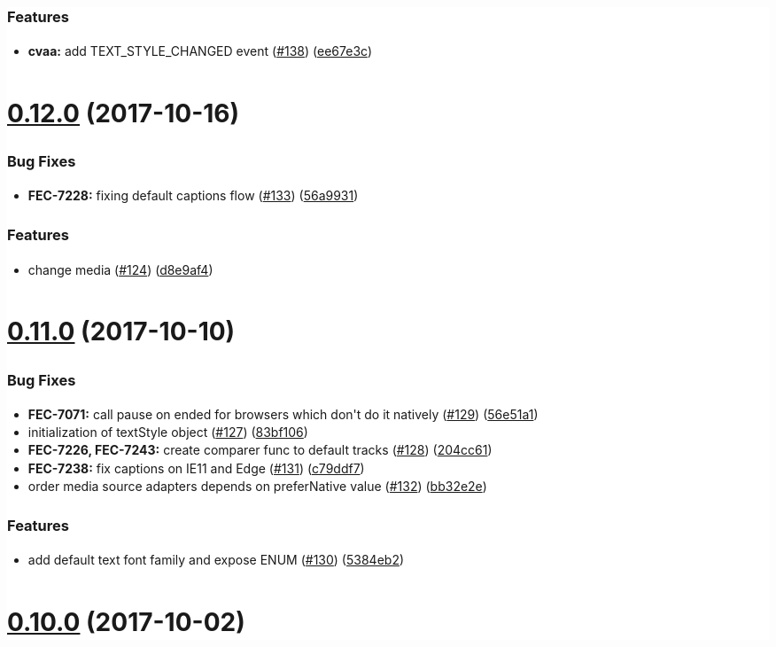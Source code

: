 
### Features

* **cvaa:** add TEXT_STYLE_CHANGED event ([#138](https://github.com/kaltura/playkit-js/issues/138)) ([ee67e3c](https://github.com/kaltura/playkit-js/commit/ee67e3c))



<a name="0.12.0"></a>
# [0.12.0](https://github.com/kaltura/playkit-js/compare/v0.11.0...v0.12.0) (2017-10-16)


### Bug Fixes

* **FEC-7228:** fixing default captions flow ([#133](https://github.com/kaltura/playkit-js/issues/133)) ([56a9931](https://github.com/kaltura/playkit-js/commit/56a9931))


### Features

* change media ([#124](https://github.com/kaltura/playkit-js/issues/124)) ([d8e9af4](https://github.com/kaltura/playkit-js/commit/d8e9af4))



<a name="0.11.0"></a>
# [0.11.0](https://github.com/kaltura/playkit-js/compare/v0.10.0...v0.11.0) (2017-10-10)


### Bug Fixes

* **FEC-7071:** call pause on ended for browsers which don't do it natively ([#129](https://github.com/kaltura/playkit-js/issues/129)) ([56e51a1](https://github.com/kaltura/playkit-js/commit/56e51a1))
* initialization of textStyle object ([#127](https://github.com/kaltura/playkit-js/issues/127)) ([83bf106](https://github.com/kaltura/playkit-js/commit/83bf106))
* **FEC-7226, FEC-7243:** create comparer func to default tracks ([#128](https://github.com/kaltura/playkit-js/issues/128)) ([204cc61](https://github.com/kaltura/playkit-js/commit/204cc61))
* **FEC-7238:** fix captions on IE11 and Edge ([#131](https://github.com/kaltura/playkit-js/issues/131)) ([c79ddf7](https://github.com/kaltura/playkit-js/commit/c79ddf7))
* order media source adapters depends on preferNative value ([#132](https://github.com/kaltura/playkit-js/issues/132)) ([bb32e2e](https://github.com/kaltura/playkit-js/commit/bb32e2e))


### Features

* add default text font family and expose ENUM ([#130](https://github.com/kaltura/playkit-js/issues/130)) ([5384eb2](https://github.com/kaltura/playkit-js/commit/5384eb2))



<a name="0.10.0"></a>
# [0.10.0](https://github.com/kaltura/playkit-js/compare/v0.9.0...v0.10.0) (2017-10-02)
